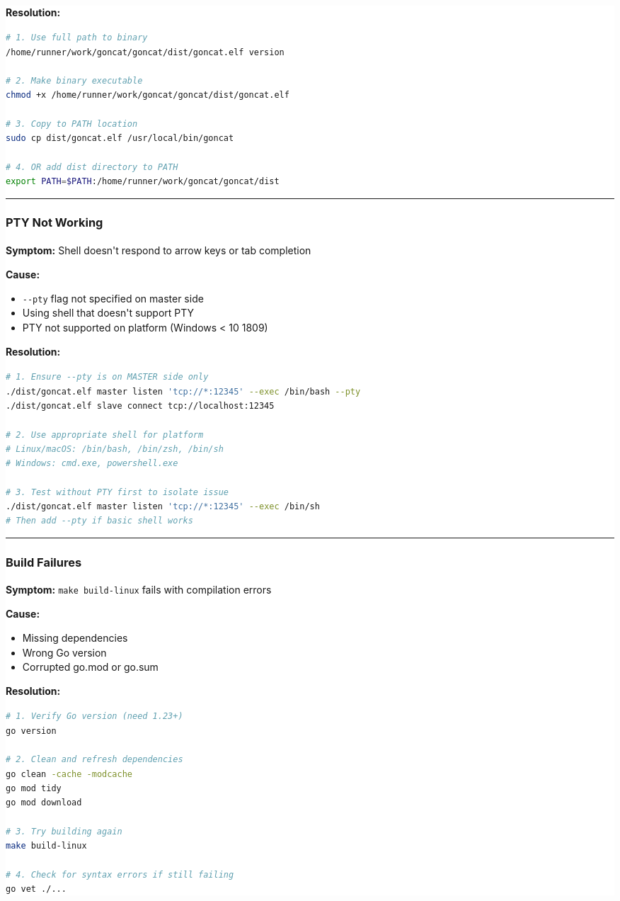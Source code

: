 **Resolution:**
```bash
# 1. Use full path to binary
/home/runner/work/goncat/goncat/dist/goncat.elf version

# 2. Make binary executable
chmod +x /home/runner/work/goncat/goncat/dist/goncat.elf

# 3. Copy to PATH location
sudo cp dist/goncat.elf /usr/local/bin/goncat

# 4. OR add dist directory to PATH
export PATH=$PATH:/home/runner/work/goncat/goncat/dist
```

---

### PTY Not Working

**Symptom:** Shell doesn't respond to arrow keys or tab completion

**Cause:**
- `--pty` flag not specified on master side
- Using shell that doesn't support PTY
- PTY not supported on platform (Windows < 10 1809)

**Resolution:**
```bash
# 1. Ensure --pty is on MASTER side only
./dist/goncat.elf master listen 'tcp://*:12345' --exec /bin/bash --pty
./dist/goncat.elf slave connect tcp://localhost:12345

# 2. Use appropriate shell for platform
# Linux/macOS: /bin/bash, /bin/zsh, /bin/sh
# Windows: cmd.exe, powershell.exe

# 3. Test without PTY first to isolate issue
./dist/goncat.elf master listen 'tcp://*:12345' --exec /bin/sh
# Then add --pty if basic shell works
```

---

### Build Failures

**Symptom:** `make build-linux` fails with compilation errors

**Cause:**
- Missing dependencies
- Wrong Go version
- Corrupted go.mod or go.sum

**Resolution:**
```bash
# 1. Verify Go version (need 1.23+)
go version

# 2. Clean and refresh dependencies
go clean -cache -modcache
go mod tidy
go mod download

# 3. Try building again
make build-linux

# 4. Check for syntax errors if still failing
go vet ./...
```